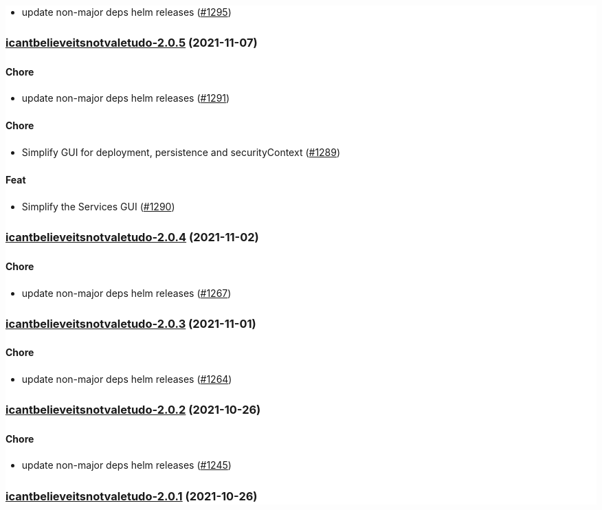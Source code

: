 * update non-major deps helm releases ([#1295](https://github.com/truecharts/apps/issues/1295))



<a name="icantbelieveitsnotvaletudo-2.0.5"></a>
### [icantbelieveitsnotvaletudo-2.0.5](https://github.com/truecharts/apps/compare/icantbelieveitsnotvaletudo-2.0.4...icantbelieveitsnotvaletudo-2.0.5) (2021-11-07)

#### Chore

* update non-major deps helm releases ([#1291](https://github.com/truecharts/apps/issues/1291))

#### Chore

* Simplify GUI for deployment, persistence and securityContext ([#1289](https://github.com/truecharts/apps/issues/1289))

#### Feat

* Simplify the Services GUI ([#1290](https://github.com/truecharts/apps/issues/1290))



<a name="icantbelieveitsnotvaletudo-2.0.4"></a>
### [icantbelieveitsnotvaletudo-2.0.4](https://github.com/truecharts/apps/compare/icantbelieveitsnotvaletudo-2.0.3...icantbelieveitsnotvaletudo-2.0.4) (2021-11-02)

#### Chore

* update non-major deps helm releases ([#1267](https://github.com/truecharts/apps/issues/1267))



<a name="icantbelieveitsnotvaletudo-2.0.3"></a>
### [icantbelieveitsnotvaletudo-2.0.3](https://github.com/truecharts/apps/compare/icantbelieveitsnotvaletudo-2.0.2...icantbelieveitsnotvaletudo-2.0.3) (2021-11-01)

#### Chore

* update non-major deps helm releases ([#1264](https://github.com/truecharts/apps/issues/1264))



<a name="icantbelieveitsnotvaletudo-2.0.2"></a>
### [icantbelieveitsnotvaletudo-2.0.2](https://github.com/truecharts/apps/compare/icantbelieveitsnotvaletudo-2.0.1...icantbelieveitsnotvaletudo-2.0.2) (2021-10-26)

#### Chore

* update non-major deps helm releases ([#1245](https://github.com/truecharts/apps/issues/1245))



<a name="icantbelieveitsnotvaletudo-2.0.1"></a>
### [icantbelieveitsnotvaletudo-2.0.1](https://github.com/truecharts/apps/compare/icantbelieveitsnotvaletudo-2.0.0...icantbelieveitsnotvaletudo-2.0.1) (2021-10-26)
